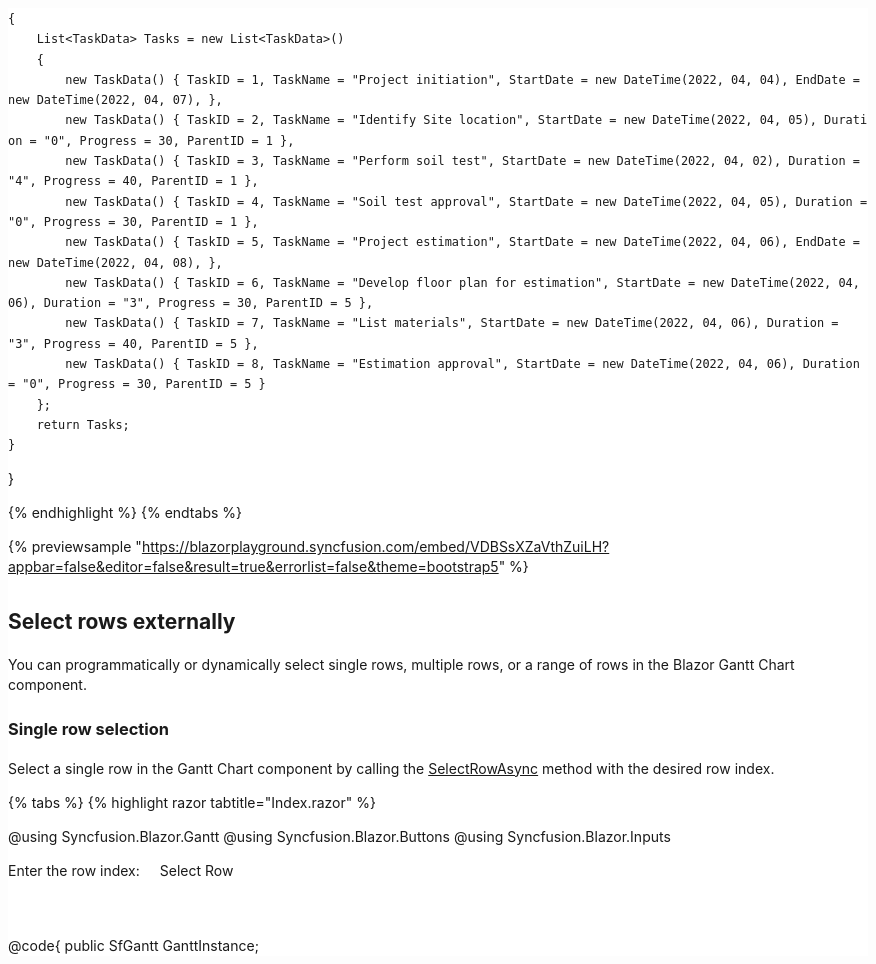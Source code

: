     {
        List<TaskData> Tasks = new List<TaskData>() 
        {
            new TaskData() { TaskID = 1, TaskName = "Project initiation", StartDate = new DateTime(2022, 04, 04), EndDate = new DateTime(2022, 04, 07), },
            new TaskData() { TaskID = 2, TaskName = "Identify Site location", StartDate = new DateTime(2022, 04, 05), Duration = "0", Progress = 30, ParentID = 1 },
            new TaskData() { TaskID = 3, TaskName = "Perform soil test", StartDate = new DateTime(2022, 04, 02), Duration = "4", Progress = 40, ParentID = 1 },
            new TaskData() { TaskID = 4, TaskName = "Soil test approval", StartDate = new DateTime(2022, 04, 05), Duration = "0", Progress = 30, ParentID = 1 },
            new TaskData() { TaskID = 5, TaskName = "Project estimation", StartDate = new DateTime(2022, 04, 06), EndDate = new DateTime(2022, 04, 08), },
            new TaskData() { TaskID = 6, TaskName = "Develop floor plan for estimation", StartDate = new DateTime(2022, 04, 06), Duration = "3", Progress = 30, ParentID = 5 },
            new TaskData() { TaskID = 7, TaskName = "List materials", StartDate = new DateTime(2022, 04, 06), Duration = "3", Progress = 40, ParentID = 5 },
            new TaskData() { TaskID = 8, TaskName = "Estimation approval", StartDate = new DateTime(2022, 04, 06), Duration = "0", Progress = 30, ParentID = 5 }
        };
        return Tasks;
    }
}

{% endhighlight %}
{% endtabs %}

{% previewsample "https://blazorplayground.syncfusion.com/embed/VDBSsXZaVthZuiLH?appbar=false&editor=false&result=true&errorlist=false&theme=bootstrap5" %}


## Select rows externally

You can programmatically or dynamically select single rows, multiple rows, or a range of rows in the Blazor Gantt Chart component.

### Single row selection

Select a single row in the Gantt Chart component by calling the [SelectRowAsync](https://help.syncfusion.com/cr/blazor/Syncfusion.Blazor.Grids.SfGrid-1.html#Syncfusion_Blazor_Grids_SfGrid_1_SelectRowAsync_System_Double_System_Nullable_System_Boolean__) method with the desired row index.

{% tabs %}
{% highlight razor tabtitle="Index.razor" %}

@using Syncfusion.Blazor.Gantt
@using Syncfusion.Blazor.Buttons
@using Syncfusion.Blazor.Inputs

<div style="margin-bottom:15px; display: flex; align-items: center; gap: 10px;">
    <label style="margin: 0;">Enter the row index:</label>
    <SfNumericTextBox TValue="int" @bind-Value="@RowIndexValue" Width="150px"></SfNumericTextBox>
    <SfButton OnClick="SelectRow">Select Row</SfButton>
</div>
<div style="margin-top:20px; padding:10px;">
    <SfGantt @ref="GanttInstance" SelectedRowIndex="0" DataSource="@TaskCollection" Height="450px" Width="700px">
        <GanttTaskFields Id="TaskID" Name="TaskName" StartDate="StartDate" EndDate="EndDate" Duration="Duration" Progress="Progress" ParentID="ParentID">
        </GanttTaskFields>
        <GanttSelectionSettings Mode="Syncfusion.Blazor.Grids.SelectionMode.Row" Type="Syncfusion.Blazor.Grids.SelectionType.Single"></GanttSelectionSettings>
    </SfGantt>
</div>
 
@code{
    public SfGantt<TaskData> GanttInstance;